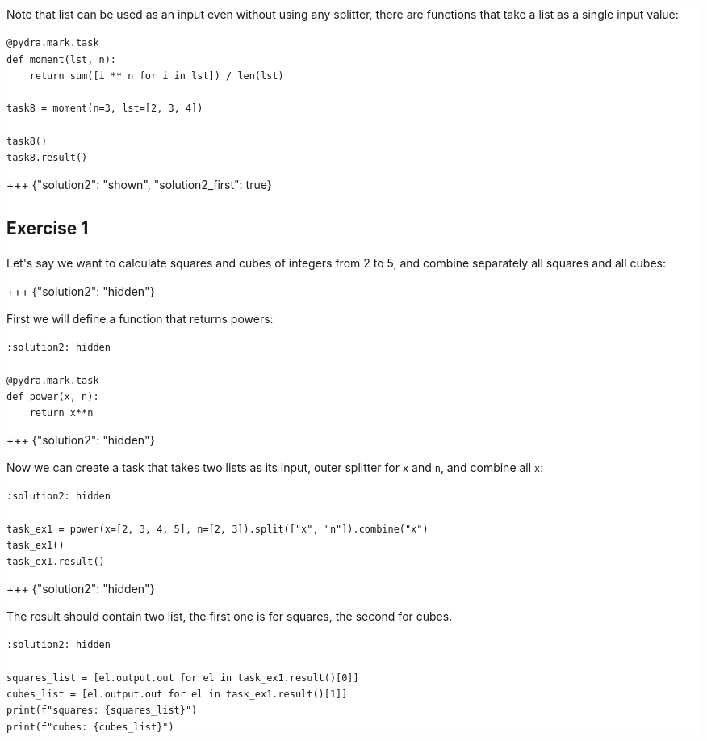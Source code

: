 Note that list can be used as an input even without using any splitter, there are functions that take a list as a single input value:

```{code-cell} ipython3
@pydra.mark.task
def moment(lst, n):
    return sum([i ** n for i in lst]) / len(lst)

task8 = moment(n=3, lst=[2, 3, 4])

task8()
task8.result()
```

+++ {"solution2": "shown", "solution2_first": true}

## Exercise 1

Let's say we want to calculate squares and cubes of integers from 2 to 5, and combine separately all squares and all cubes:

+++ {"solution2": "hidden"}

First we will define a function that returns powers:

```{code-cell} ipython3
:solution2: hidden

@pydra.mark.task
def power(x, n):
    return x**n
```

+++ {"solution2": "hidden"}

Now we can create a task that takes two lists as its input, outer splitter for `x` and `n`, and combine all `x`: 

```{code-cell} ipython3
:solution2: hidden

task_ex1 = power(x=[2, 3, 4, 5], n=[2, 3]).split(["x", "n"]).combine("x")
task_ex1()
task_ex1.result()
```

+++ {"solution2": "hidden"}

The result should contain two list, the first one is for squares, the second for cubes.

```{code-cell} ipython3
:solution2: hidden

squares_list = [el.output.out for el in task_ex1.result()[0]]
cubes_list = [el.output.out for el in task_ex1.result()[1]]
print(f"squares: {squares_list}")
print(f"cubes: {cubes_list}")
```
